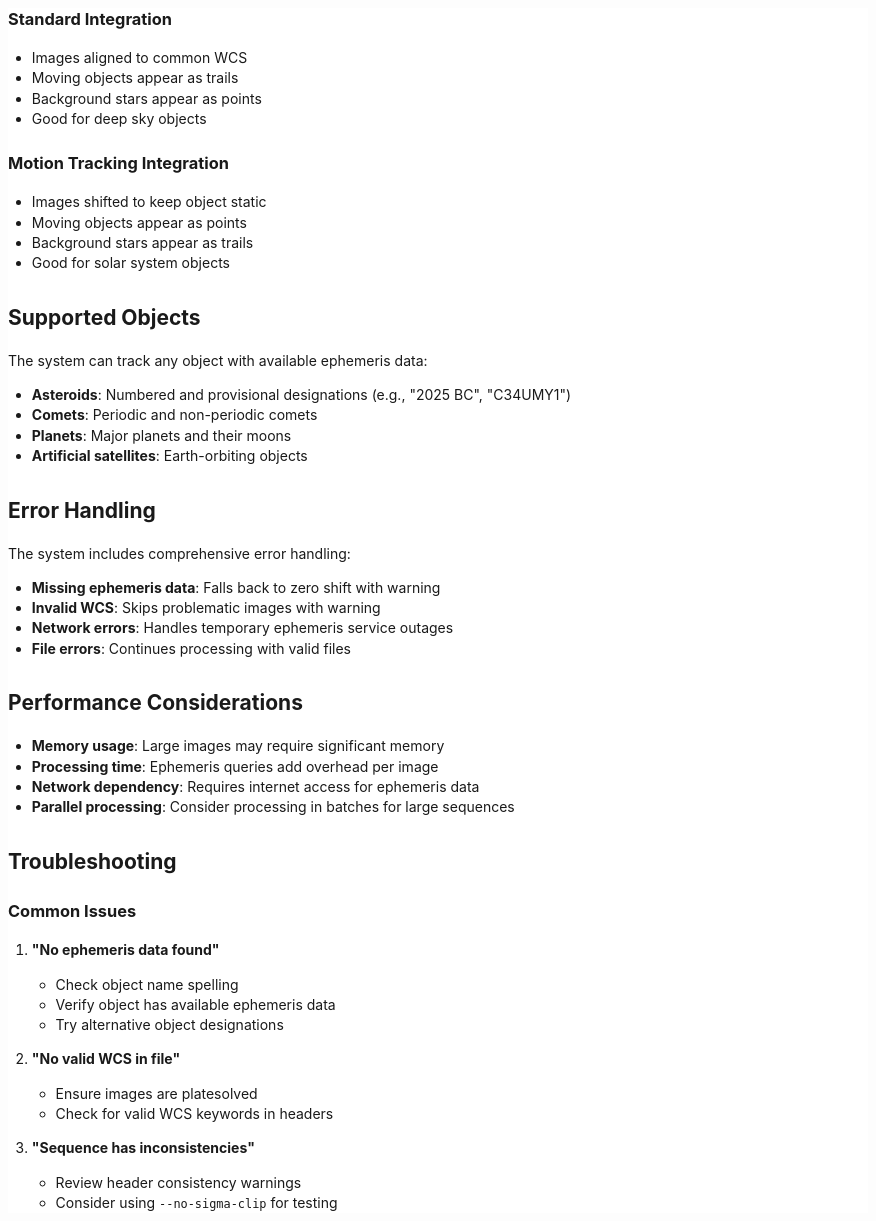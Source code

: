### Standard Integration
- Images aligned to common WCS
- Moving objects appear as trails
- Background stars appear as points
- Good for deep sky objects

### Motion Tracking Integration
- Images shifted to keep object static
- Moving objects appear as points
- Background stars appear as trails
- Good for solar system objects

## Supported Objects

The system can track any object with available ephemeris data:
- **Asteroids**: Numbered and provisional designations (e.g., "2025 BC", "C34UMY1")
- **Comets**: Periodic and non-periodic comets
- **Planets**: Major planets and their moons
- **Artificial satellites**: Earth-orbiting objects

## Error Handling

The system includes comprehensive error handling:
- **Missing ephemeris data**: Falls back to zero shift with warning
- **Invalid WCS**: Skips problematic images with warning
- **Network errors**: Handles temporary ephemeris service outages
- **File errors**: Continues processing with valid files

## Performance Considerations

- **Memory usage**: Large images may require significant memory
- **Processing time**: Ephemeris queries add overhead per image
- **Network dependency**: Requires internet access for ephemeris data
- **Parallel processing**: Consider processing in batches for large sequences

## Troubleshooting

### Common Issues

1. **"No ephemeris data found"**
   - Check object name spelling
   - Verify object has available ephemeris data
   - Try alternative object designations

2. **"No valid WCS in file"**
   - Ensure images are platesolved
   - Check for valid WCS keywords in headers

3. **"Sequence has inconsistencies"**
   - Review header consistency warnings
   - Consider using `--no-sigma-clip` for testing
